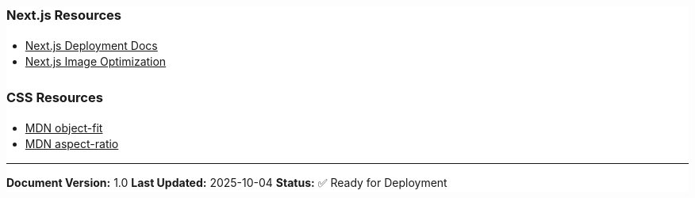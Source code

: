### Next.js Resources
- [Next.js Deployment Docs](https://nextjs.org/docs/deployment)
- [Next.js Image Optimization](https://nextjs.org/docs/basic-features/image-optimization)

### CSS Resources
- [MDN object-fit](https://developer.mozilla.org/en-US/docs/Web/CSS/object-fit)
- [MDN aspect-ratio](https://developer.mozilla.org/en-US/docs/Web/CSS/aspect-ratio)

---

**Document Version:** 1.0
**Last Updated:** 2025-10-04
**Status:** ✅ Ready for Deployment
